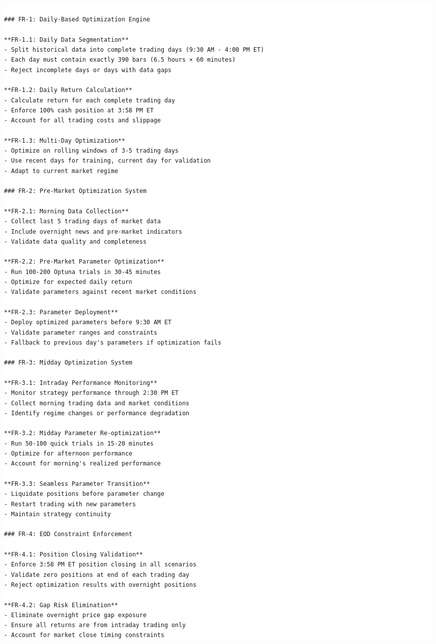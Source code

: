 ```text

### FR-1: Daily-Based Optimization Engine

**FR-1.1: Daily Data Segmentation**
- Split historical data into complete trading days (9:30 AM - 4:00 PM ET)
- Each day must contain exactly 390 bars (6.5 hours × 60 minutes)
- Reject incomplete days or days with data gaps

**FR-1.2: Daily Return Calculation**
- Calculate return for each complete trading day
- Enforce 100% cash position at 3:58 PM ET
- Account for all trading costs and slippage

**FR-1.3: Multi-Day Optimization**
- Optimize on rolling windows of 3-5 trading days
- Use recent days for training, current day for validation
- Adapt to current market regime

### FR-2: Pre-Market Optimization System

**FR-2.1: Morning Data Collection**
- Collect last 5 trading days of market data
- Include overnight news and pre-market indicators
- Validate data quality and completeness

**FR-2.2: Pre-Market Parameter Optimization**
- Run 100-200 Optuna trials in 30-45 minutes
- Optimize for expected daily return
- Validate parameters against recent market conditions

**FR-2.3: Parameter Deployment**
- Deploy optimized parameters before 9:30 AM ET
- Validate parameter ranges and constraints
- Fallback to previous day's parameters if optimization fails

### FR-3: Midday Optimization System

**FR-3.1: Intraday Performance Monitoring**
- Monitor strategy performance through 2:30 PM ET
- Collect morning trading data and market conditions
- Identify regime changes or performance degradation

**FR-3.2: Midday Parameter Re-optimization**
- Run 50-100 quick trials in 15-20 minutes
- Optimize for afternoon performance
- Account for morning's realized performance

**FR-3.3: Seamless Parameter Transition**
- Liquidate positions before parameter change
- Restart trading with new parameters
- Maintain strategy continuity

### FR-4: EOD Constraint Enforcement

**FR-4.1: Position Closing Validation**
- Enforce 3:58 PM ET position closing in all scenarios
- Validate zero positions at end of each trading day
- Reject optimization results with overnight positions

**FR-4.2: Gap Risk Elimination**
- Eliminate overnight price gap exposure
- Ensure all returns are from intraday trading only
- Account for market close timing constraints
```